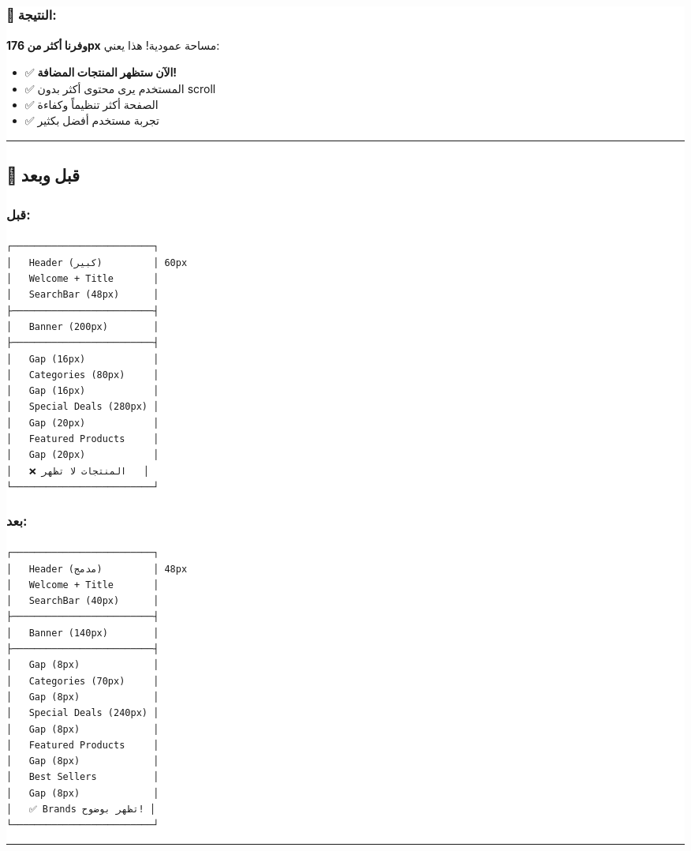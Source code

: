 ### 🎉 النتيجة:
**وفرنا أكثر من 176px** مساحة عمودية! هذا يعني:
- ✅ **الآن ستظهر المنتجات المضافة!**
- ✅ المستخدم يرى محتوى أكثر بدون scroll
- ✅ الصفحة أكثر تنظيماً وكفاءة
- ✅ تجربة مستخدم أفضل بكثير

---

## 📱 قبل وبعد

### قبل:
```
┌─────────────────────────┐
│   Header (كبير)         │ 60px
│   Welcome + Title       │
│   SearchBar (48px)      │
├─────────────────────────┤
│   Banner (200px)        │
├─────────────────────────┤
│   Gap (16px)            │
│   Categories (80px)     │
│   Gap (16px)            │
│   Special Deals (280px) │
│   Gap (20px)            │
│   Featured Products     │
│   Gap (20px)            │
│   ❌ المنتجات لا تظهر   │
└─────────────────────────┘
```

### بعد:
```
┌─────────────────────────┐
│   Header (مدمج)         │ 48px
│   Welcome + Title       │
│   SearchBar (40px)      │
├─────────────────────────┤
│   Banner (140px)        │
├─────────────────────────┤
│   Gap (8px)             │
│   Categories (70px)     │
│   Gap (8px)             │
│   Special Deals (240px) │
│   Gap (8px)             │
│   Featured Products     │
│   Gap (8px)             │
│   Best Sellers          │
│   Gap (8px)             │
│   ✅ Brands تظهر بوضوح! │
└─────────────────────────┘
```

---